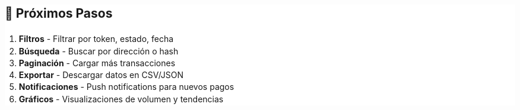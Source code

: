 ## 🔄 Próximos Pasos

1. **Filtros** - Filtrar por token, estado, fecha
2. **Búsqueda** - Buscar por dirección o hash
3. **Paginación** - Cargar más transacciones
4. **Exportar** - Descargar datos en CSV/JSON
5. **Notificaciones** - Push notifications para nuevos pagos
6. **Gráficos** - Visualizaciones de volumen y tendencias
